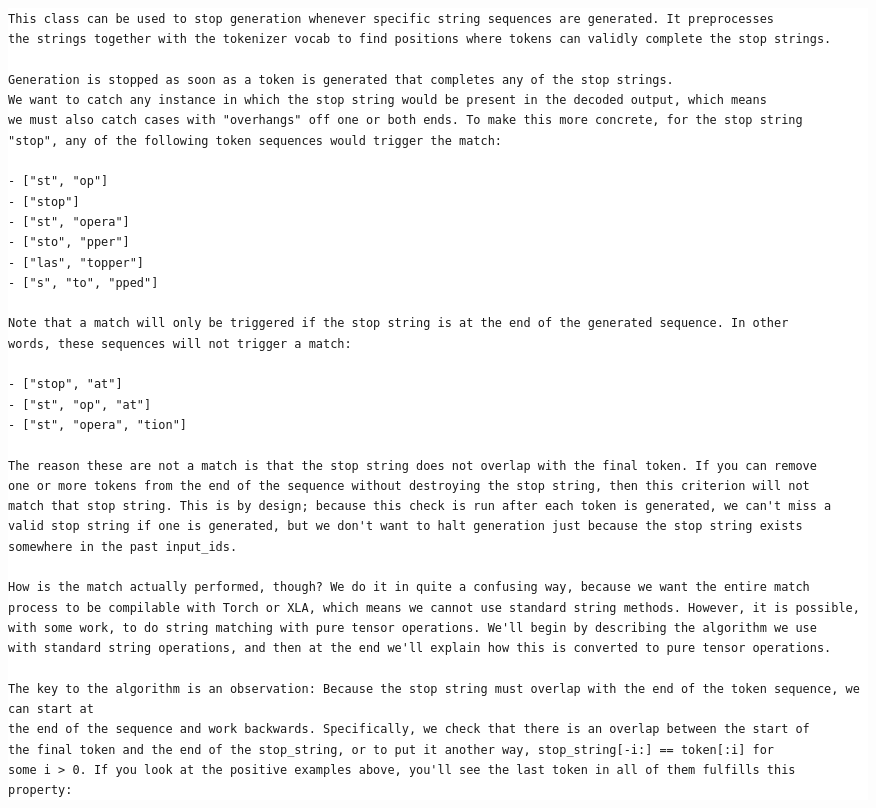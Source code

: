 
    This class can be used to stop generation whenever specific string sequences are generated. It preprocesses
    the strings together with the tokenizer vocab to find positions where tokens can validly complete the stop strings.

    Generation is stopped as soon as a token is generated that completes any of the stop strings.
    We want to catch any instance in which the stop string would be present in the decoded output, which means
    we must also catch cases with "overhangs" off one or both ends. To make this more concrete, for the stop string
    "stop", any of the following token sequences would trigger the match:

    - ["st", "op"]
    - ["stop"]
    - ["st", "opera"]
    - ["sto", "pper"]
    - ["las", "topper"]
    - ["s", "to", "pped"]

    Note that a match will only be triggered if the stop string is at the end of the generated sequence. In other
    words, these sequences will not trigger a match:

    - ["stop", "at"]
    - ["st", "op", "at"]
    - ["st", "opera", "tion"]

    The reason these are not a match is that the stop string does not overlap with the final token. If you can remove
    one or more tokens from the end of the sequence without destroying the stop string, then this criterion will not
    match that stop string. This is by design; because this check is run after each token is generated, we can't miss a
    valid stop string if one is generated, but we don't want to halt generation just because the stop string exists
    somewhere in the past input_ids.

    How is the match actually performed, though? We do it in quite a confusing way, because we want the entire match
    process to be compilable with Torch or XLA, which means we cannot use standard string methods. However, it is possible,
    with some work, to do string matching with pure tensor operations. We'll begin by describing the algorithm we use
    with standard string operations, and then at the end we'll explain how this is converted to pure tensor operations.

    The key to the algorithm is an observation: Because the stop string must overlap with the end of the token sequence, we can start at
    the end of the sequence and work backwards. Specifically, we check that there is an overlap between the start of
    the final token and the end of the stop_string, or to put it another way, stop_string[-i:] == token[:i] for
    some i > 0. If you look at the positive examples above, you'll see the last token in all of them fulfills this
    property:

